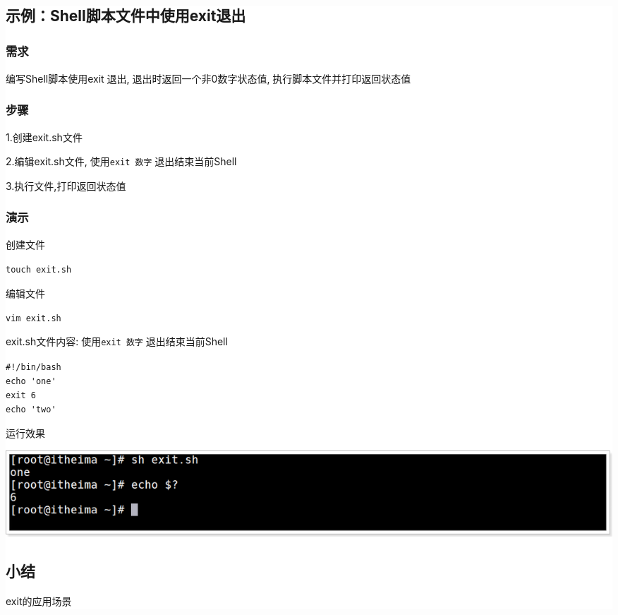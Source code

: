 

## 示例：Shell脚本文件中使用exit退出

### 需求

编写Shell脚本使用exit 退出,  退出时返回一个非0数字状态值,  执行脚本文件并打印返回状态值



### 步骤

1.创建exit.sh文件

2.编辑exit.sh文件, 使用`exit 数字` 退出结束当前Shell

3.执行文件,打印返回状态值



### 演示

创建文件

```shell
touch exit.sh
```

编辑文件

```shell
vim exit.sh
```

exit.sh文件内容: 使用`exit 数字` 退出结束当前Shell

```shell
#!/bin/bash
echo 'one'
exit 6
echo 'two'
```

运行效果

![image-20200630150541964](assets/image-20200630150541964.png)



## 小结

exit的应用场景
